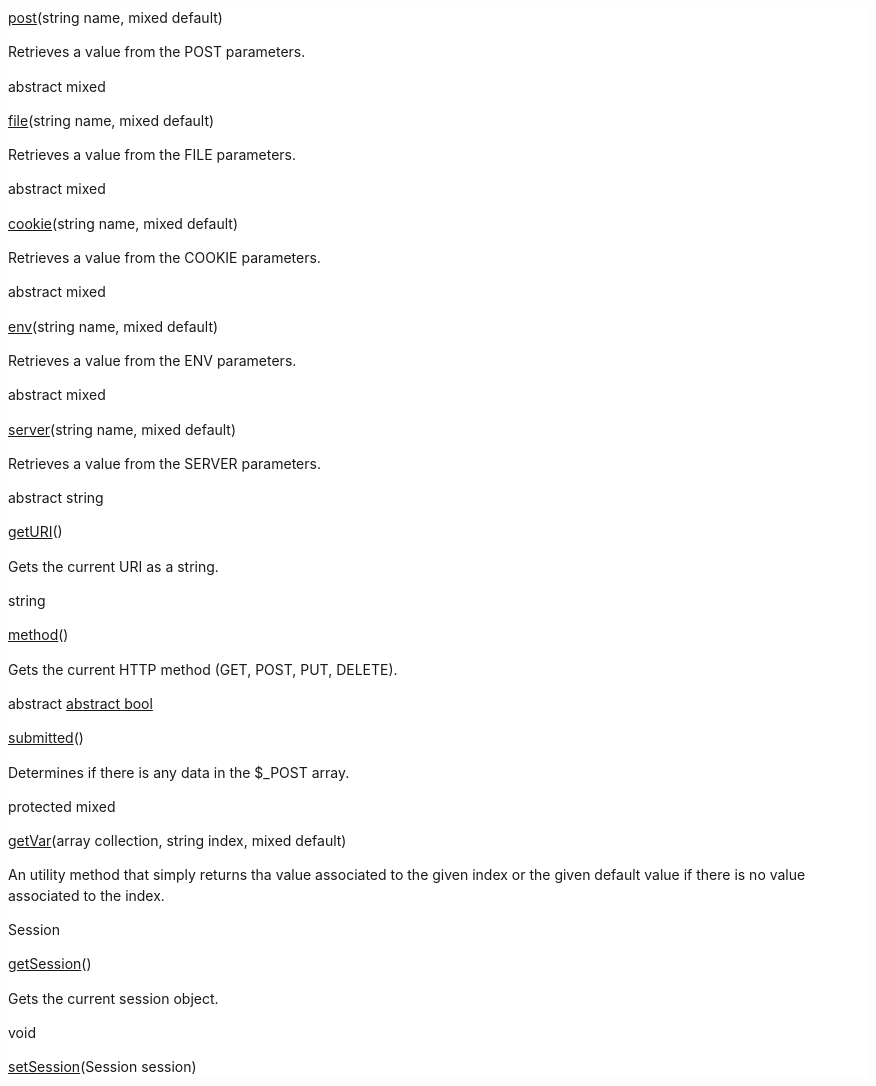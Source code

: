 <td class="description"><p class="name"><a href="#post">post</a>(string name, mixed default)</p><p class="description">Retrieves a value from the POST parameters.</p></td>
</tr>
<tr>
<td><span class='k'>abstract </span> <span class='nx'>mixed</span></td>
<td class="description"><p class="name"><a href="#file">file</a>(string name, mixed default)</p><p class="description">Retrieves a value from the FILE parameters.</p></td>
</tr>
<tr>
<td><span class='k'>abstract </span> <span class='nx'>mixed</span></td>
<td class="description"><p class="name"><a href="#cookie">cookie</a>(string name, mixed default)</p><p class="description">Retrieves a value from the COOKIE parameters.</p></td>
</tr>
<tr>
<td><span class='k'>abstract </span> <span class='nx'>mixed</span></td>
<td class="description"><p class="name"><a href="#env">env</a>(string name, mixed default)</p><p class="description">Retrieves a value from the ENV parameters.</p></td>
</tr>
<tr>
<td><span class='k'>abstract </span> <span class='nx'>mixed</span></td>
<td class="description"><p class="name"><a href="#server">server</a>(string name, mixed default)</p><p class="description">Retrieves a value from the SERVER parameters.</p></td>
</tr>
<tr>
<td><span class='k'>abstract </span> <span class='nx'>string</span></td>
<td class="description"><p class="name"><a href="#geturi">getURI</a>()</p><p class="description">Gets the current URI as a string.</p></td>
</tr>
<tr>
<td><span class='k'></span> <span class='nx'>string</span></td>
<td class="description"><p class="name"><a href="#method">method</a>()</p><p class="description">Gets the current HTTP method (GET, POST, PUT, DELETE).</p></td>
</tr>
<tr>
<td><span class='k'>abstract </span> <span class='nx'><a href='https://github.com/JeyDotC/Hirudo-docs/blob/master/hirudo/core/context/modulecall.html>ModuleCall</a></span></td>
<td class="description"><p class="name"><a href="#buildmodulecall">buildModuleCall</a>()</p><p class="description">Creates a ModuleCall from request parameters, generally from the URL,
the way this done depends on how this class interprets the URLs.</p></td>
</tr>
<tr>
<td><span class='k'>abstract </span> <span class='nx'>bool</span></td>
<td class="description"><p class="name"><a href="#submitted">submitted</a>()</p><p class="description">Determines if there is any data in the $_POST array.</p></td>
</tr>
<tr>
<td><span class='k'>protected </span> <span class='nx'>mixed</span></td>
<td class="description"><p class="name"><a href="#getvar">getVar</a>(array collection, string index, mixed default)</p><p class="description">An utility method that simply returns tha value associated to the given
index or the given default value if there is no value associated to the
index.</p></td>
</tr>
<tr>
<td><span class='k'></span> <span class='nx'>Session</span></td>
<td class="description"><p class="name"><a href="#getsession">getSession</a>()</p><p class="description">Gets the current session object.</p></td>
</tr>
<tr>
<td><span class='k'></span> <span class='nx'>void</span></td>
<td class="description"><p class="name"><a href="#setsession">setSession</a>(Session session)</p><p class="description"></p></td>
</tr>
</table>